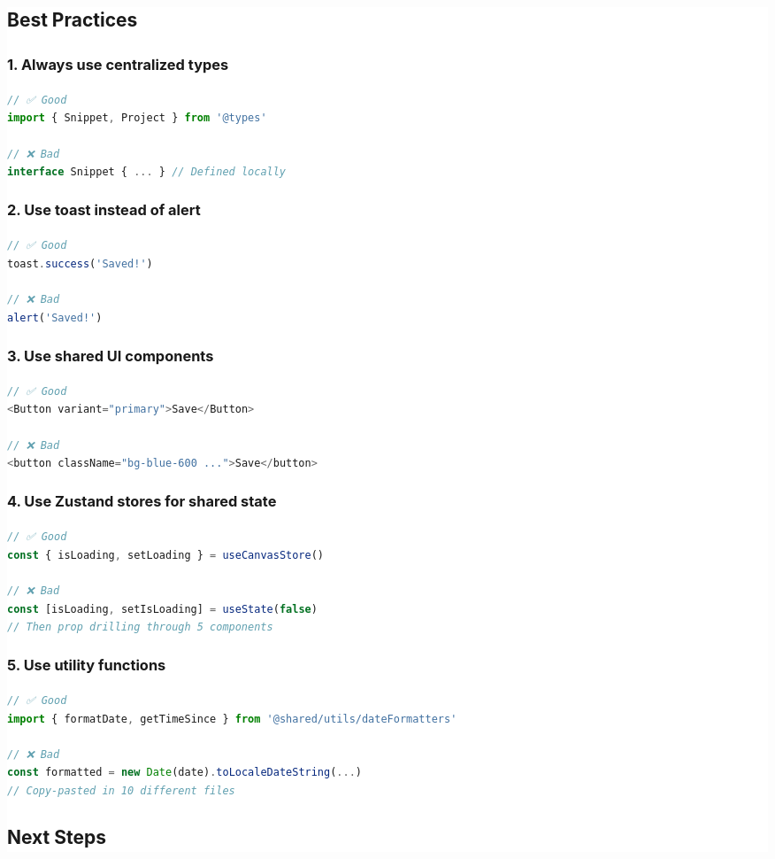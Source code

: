 ## Best Practices

### 1. Always use centralized types
```typescript
// ✅ Good
import { Snippet, Project } from '@types'

// ❌ Bad
interface Snippet { ... } // Defined locally
```

### 2. Use toast instead of alert
```typescript
// ✅ Good
toast.success('Saved!')

// ❌ Bad
alert('Saved!')
```

### 3. Use shared UI components
```typescript
// ✅ Good
<Button variant="primary">Save</Button>

// ❌ Bad
<button className="bg-blue-600 ...">Save</button>
```

### 4. Use Zustand stores for shared state
```typescript
// ✅ Good
const { isLoading, setLoading } = useCanvasStore()

// ❌ Bad
const [isLoading, setIsLoading] = useState(false)
// Then prop drilling through 5 components
```

### 5. Use utility functions
```typescript
// ✅ Good
import { formatDate, getTimeSince } from '@shared/utils/dateFormatters'

// ❌ Bad
const formatted = new Date(date).toLocaleDateString(...)
// Copy-pasted in 10 different files
```

## Next Steps
